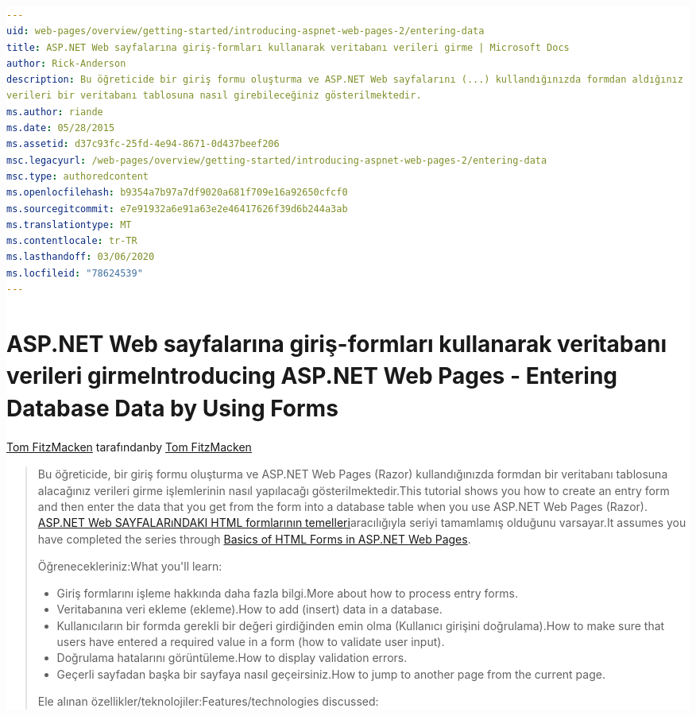 ```yaml
---
uid: web-pages/overview/getting-started/introducing-aspnet-web-pages-2/entering-data
title: ASP.NET Web sayfalarına giriş-formları kullanarak veritabanı verileri girme | Microsoft Docs
author: Rick-Anderson
description: Bu öğreticide bir giriş formu oluşturma ve ASP.NET Web sayfalarını (...) kullandığınızda formdan aldığınız verileri bir veritabanı tablosuna nasıl girebileceğiniz gösterilmektedir.
ms.author: riande
ms.date: 05/28/2015
ms.assetid: d37c93fc-25fd-4e94-8671-0d437beef206
msc.legacyurl: /web-pages/overview/getting-started/introducing-aspnet-web-pages-2/entering-data
msc.type: authoredcontent
ms.openlocfilehash: b9354a7b97a7df9020a681f709e16a92650cfcf0
ms.sourcegitcommit: e7e91932a6e91a63e2e46417626f39d6b244a3ab
ms.translationtype: MT
ms.contentlocale: tr-TR
ms.lasthandoff: 03/06/2020
ms.locfileid: "78624539"
---
```

# <a name="introducing-aspnet-web-pages---entering-database-data-by-using-forms"></a><span data-ttu-id="f5776-103">ASP.NET Web sayfalarına giriş-formları kullanarak veritabanı verileri girme</span><span class="sxs-lookup"><span data-stu-id="f5776-103">Introducing ASP.NET Web Pages - Entering Database Data by Using Forms</span></span>

<span data-ttu-id="f5776-104">[Tom FitzMacken](https://github.com/tfitzmac) tarafından</span><span class="sxs-lookup"><span data-stu-id="f5776-104">by [Tom FitzMacken](https://github.com/tfitzmac)</span></span>

> <span data-ttu-id="f5776-105">Bu öğreticide, bir giriş formu oluşturma ve ASP.NET Web Pages (Razor) kullandığınızda formdan bir veritabanı tablosuna alacağınız verileri girme işlemlerinin nasıl yapılacağı gösterilmektedir.</span><span class="sxs-lookup"><span data-stu-id="f5776-105">This tutorial shows you how to create an entry form and then enter the data that you get from the form into a database table when you use ASP.NET Web Pages (Razor).</span></span> <span data-ttu-id="f5776-106">[ASP.NET Web SAYFALARıNDAKI HTML formlarının temelleri](https://go.microsoft.com/fwlink/?LinkId=251581)aracılığıyla seriyi tamamlamış olduğunu varsayar.</span><span class="sxs-lookup"><span data-stu-id="f5776-106">It assumes you have completed the series through [Basics of HTML Forms in ASP.NET Web Pages](https://go.microsoft.com/fwlink/?LinkId=251581).</span></span>
> 
> <span data-ttu-id="f5776-107">Öğrenecekleriniz:</span><span class="sxs-lookup"><span data-stu-id="f5776-107">What you'll learn:</span></span>
> 
> - <span data-ttu-id="f5776-108">Giriş formlarını işleme hakkında daha fazla bilgi.</span><span class="sxs-lookup"><span data-stu-id="f5776-108">More about how to process entry forms.</span></span>
> - <span data-ttu-id="f5776-109">Veritabanına veri ekleme (ekleme).</span><span class="sxs-lookup"><span data-stu-id="f5776-109">How to add (insert) data in a database.</span></span>
> - <span data-ttu-id="f5776-110">Kullanıcıların bir formda gerekli bir değeri girdiğinden emin olma (Kullanıcı girişini doğrulama).</span><span class="sxs-lookup"><span data-stu-id="f5776-110">How to make sure that users have entered a required value in a form (how to validate user input).</span></span>
> - <span data-ttu-id="f5776-111">Doğrulama hatalarını görüntüleme.</span><span class="sxs-lookup"><span data-stu-id="f5776-111">How to display validation errors.</span></span>
> - <span data-ttu-id="f5776-112">Geçerli sayfadan başka bir sayfaya nasıl geçeirsiniz.</span><span class="sxs-lookup"><span data-stu-id="f5776-112">How to jump to another page from the current page.</span></span>
>   
> 
> <span data-ttu-id="f5776-113">Ele alınan özellikler/teknolojiler:</span><span class="sxs-lookup"><span data-stu-id="f5776-113">Features/technologies discussed:</span></span>
> 
